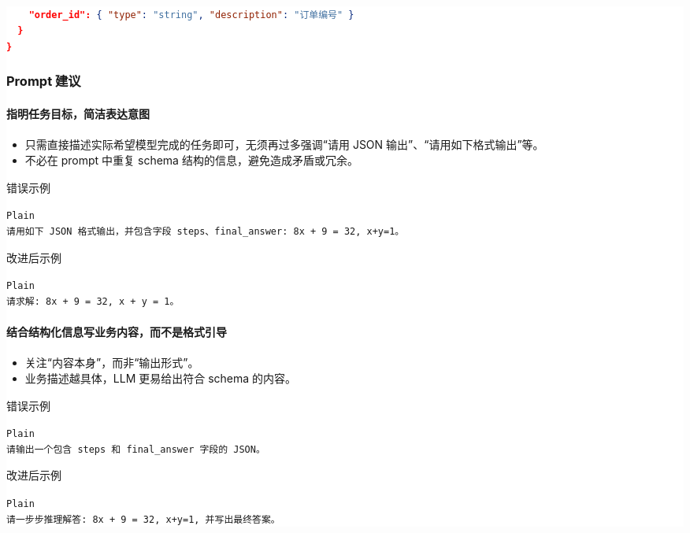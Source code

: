 ```json
    "order_id": { "type": "string", "description": "订单编号" }
  }
}
```

### Prompt 建议

#### 指明任务目标，简洁表达意图

*   只需直接描述实际希望模型完成的任务即可，无须再过多强调“请用 JSON 输出”、“请用如下格式输出”等。
*   不必在 prompt 中重复 schema 结构的信息，避免造成矛盾或冗余。

错误示例
```
Plain
请用如下 JSON 格式输出，并包含字段 steps、final_answer: 8x + 9 = 32, x+y=1。
```
改进后示例
```
Plain
请求解: 8x + 9 = 32, x + y = 1。
```

#### 结合结构化信息写业务内容，而不是格式引导

*   关注“内容本身”，而非“输出形式”。
*   业务描述越具体，LLM 更易给出符合 schema 的内容。

错误示例
```
Plain
请输出一个包含 steps 和 final_answer 字段的 JSON。
```
改进后示例
```
Plain
请一步步推理解答: 8x + 9 = 32, x+y=1, 并写出最终答案。
```
